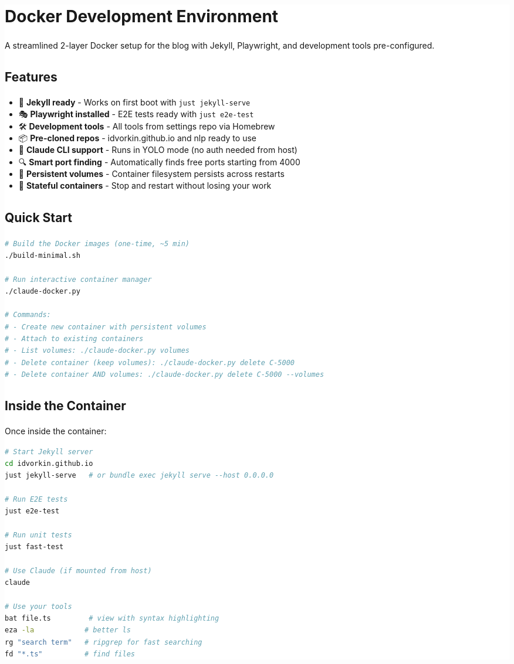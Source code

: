 # Docker Development Environment

A streamlined 2-layer Docker setup for the blog with Jekyll, Playwright, and development tools pre-configured.

## Features

- 🚀 **Jekyll ready** - Works on first boot with `just jekyll-serve`
- 🎭 **Playwright installed** - E2E tests ready with `just e2e-test`
- 🛠️ **Development tools** - All tools from settings repo via Homebrew
- 📦 **Pre-cloned repos** - idvorkin.github.io and nlp ready to use
- 🤖 **Claude CLI support** - Runs in YOLO mode (no auth needed from host)
- 🔍 **Smart port finding** - Automatically finds free ports starting from 4000
- 💾 **Persistent volumes** - Container filesystem persists across restarts
- 🔄 **Stateful containers** - Stop and restart without losing your work

## Quick Start

```bash
# Build the Docker images (one-time, ~5 min)
./build-minimal.sh

# Run interactive container manager
./claude-docker.py

# Commands:
# - Create new container with persistent volumes
# - Attach to existing containers
# - List volumes: ./claude-docker.py volumes
# - Delete container (keep volumes): ./claude-docker.py delete C-5000
# - Delete container AND volumes: ./claude-docker.py delete C-5000 --volumes
```

## Inside the Container

Once inside the container:

```bash
# Start Jekyll server
cd idvorkin.github.io
just jekyll-serve   # or bundle exec jekyll serve --host 0.0.0.0

# Run E2E tests
just e2e-test

# Run unit tests
just fast-test

# Use Claude (if mounted from host)
claude

# Use your tools
bat file.ts         # view with syntax highlighting
eza -la            # better ls
rg "search term"   # ripgrep for fast searching
fd "*.ts"          # find files
```

